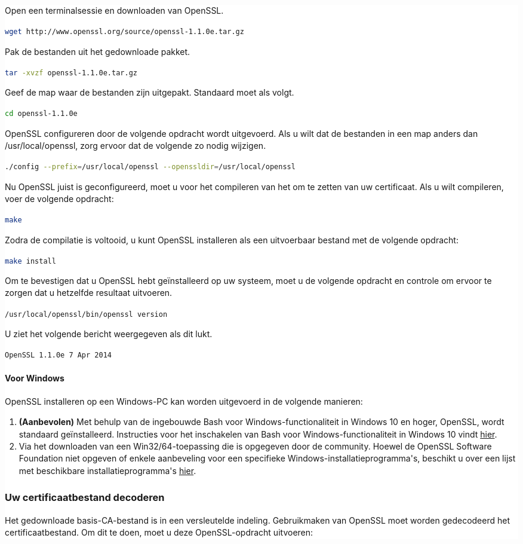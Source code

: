 Open een terminalsessie en downloaden van OpenSSL.
```bash
wget http://www.openssl.org/source/openssl-1.1.0e.tar.gz
``` 
Pak de bestanden uit het gedownloade pakket.
```bash
tar -xvzf openssl-1.1.0e.tar.gz
```
Geef de map waar de bestanden zijn uitgepakt. Standaard moet als volgt.

```bash
cd openssl-1.1.0e
```
OpenSSL configureren door de volgende opdracht wordt uitgevoerd. Als u wilt dat de bestanden in een map anders dan /usr/local/openssl, zorg ervoor dat de volgende zo nodig wijzigen.

```bash
./config --prefix=/usr/local/openssl --openssldir=/usr/local/openssl
```
Nu OpenSSL juist is geconfigureerd, moet u voor het compileren van het om te zetten van uw certificaat. Als u wilt compileren, voer de volgende opdracht:

```bash
make
```
Zodra de compilatie is voltooid, u kunt OpenSSL installeren als een uitvoerbaar bestand met de volgende opdracht:
```bash
make install
```
Om te bevestigen dat u OpenSSL hebt geïnstalleerd op uw systeem, moet u de volgende opdracht en controle om ervoor te zorgen dat u hetzelfde resultaat uitvoeren.

```bash
/usr/local/openssl/bin/openssl version
```
U ziet het volgende bericht weergegeven als dit lukt.
```bash
OpenSSL 1.1.0e 7 Apr 2014
```

#### <a name="for-windows"></a>Voor Windows
OpenSSL installeren op een Windows-PC kan worden uitgevoerd in de volgende manieren:
1. **(Aanbevolen)**  Met behulp van de ingebouwde Bash voor Windows-functionaliteit in Windows 10 en hoger, OpenSSL, wordt standaard geïnstalleerd. Instructies voor het inschakelen van Bash voor Windows-functionaliteit in Windows 10 vindt [hier](https://msdn.microsoft.com/commandline/wsl/install_guide).
2. Via het downloaden van een Win32/64-toepassing die is opgegeven door de community. Hoewel de OpenSSL Software Foundation niet opgeven of enkele aanbeveling voor een specifieke Windows-installatieprogramma's, beschikt u over een lijst met beschikbare installatieprogramma's [hier](https://wiki.openssl.org/index.php/Binaries).

### <a name="decode-your-certificate-file"></a>Uw certificaatbestand decoderen
Het gedownloade basis-CA-bestand is in een versleutelde indeling. Gebruikmaken van OpenSSL moet worden gedecodeerd het certificaatbestand. Om dit te doen, moet u deze OpenSSL-opdracht uitvoeren:
